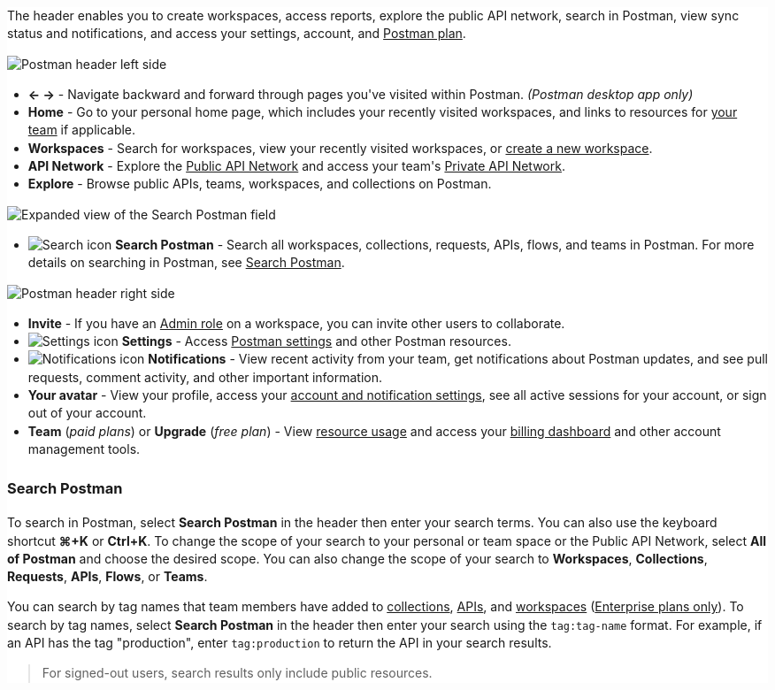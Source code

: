 The header enables you to create workspaces, access reports, explore the public API network, search in Postman, view sync status and notifications, and access your settings, account, and [Postman plan](/docs/administration/buying/).

<img alt="Postman header left side" src="https://assets.postman.com/postman-docs/postman-desktop-app-header-v10.10.jpg" width="350px"/>

* **&#8592; &#8594;** - Navigate backward and forward through pages you've visited within Postman. _(Postman desktop app only)_
* **Home** - Go to your personal home page, which includes your recently visited workspaces, and links to resources for [your team](/docs/collaborating-in-postman/working-with-your-team/collaboration-overview/) if applicable.
* **Workspaces** - Search for workspaces, view your recently visited workspaces, or [create a new workspace](/docs/getting-started/creating-your-first-workspace/).
* **API Network** - Explore the [Public API Network](/docs/getting-started/exploring-public-api-network/) and access your team's [Private API Network](/docs/collaborating-in-postman/adding-private-network/).
* **Explore** - Browse public APIs, teams, workspaces, and collections on Postman.

<img alt="Expanded view of the Search Postman field" src="https://assets.postman.com/postman-docs/v10/navigating-postman-search-v10.jpg">

* <img alt="Search icon" src="https://assets.postman.com/postman-docs/icon-search-v9.jpg#icon" width="16px"> **Search Postman** - Search all workspaces, collections, requests, APIs, flows, and teams in Postman. For more details on searching in Postman, see [Search Postman](#search-postman).

<img alt="Postman header right side" src="https://assets.postman.com/postman-docs/navigating-postman-header-right-v9.19.2.jpg" width="300px"/>

* **Invite** - If you have an [Admin role](/docs/collaborating-in-postman/roles-and-permissions/#workspace-roles) on a workspace, you can invite other users to collaborate.
* <img alt="Settings icon" src="https://assets.postman.com/postman-docs/icon-settings-v9.jpg#icon" width="16px"> **Settings** - Access [Postman settings](/docs/getting-started/settings/) and other Postman resources.
* <img alt="Notifications icon" src="https://assets.postman.com/postman-docs/icon-notification-bell-v9.jpg#icon" width="18px"> **Notifications** - View recent activity from your team, get notifications about Postman updates, and see pull requests, comment activity, and other important information.
* **Your avatar** - View your profile, access your [account and notification settings](/docs/getting-started/postman-account/), see all active sessions for your account, or sign out of your account.
* **Team** (_paid plans_) or **Upgrade** (_free plan_) - View [resource usage](/docs/administration/resource-usage/) and access your [billing dashboard](/docs/administration/billing/) and other account management tools.

### Search Postman

To search in Postman, select __Search Postman__ in the header then enter your search terms. You can also use the keyboard shortcut **⌘+K** or **Ctrl+K**. To change the scope of your search to your personal or team space or the Public API Network, select **All of Postman** and choose the desired scope. You can also change the scope of your search to **Workspaces**, **Collections**, **Requests**, **APIs**, **Flows**, or **Teams**.

You can search by tag names that team members have added to [collections](/docs/collections/using-collections/#tagging-a-collection), [APIs](/docs/designing-and-developing-your-api/managing-apis/#tagging-apis), and [workspaces](/docs/collaborating-in-postman/using-workspaces/managing-workspaces/#tagging-a-workspace) ([Enterprise plans only](https://www.postman.com/pricing)). To search by tag names, select __Search Postman__ in the header then enter your search using the `tag:tag-name` format. For example, if an API has the tag "production", enter `tag:production` to return the API in your search results.

> For signed-out users, search results only include public resources.
